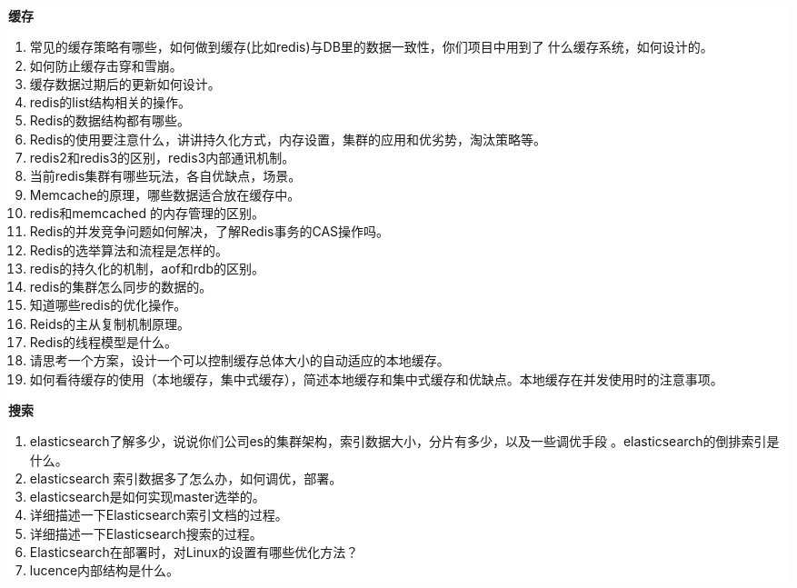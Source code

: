 **缓存**

1. 常见的缓存策略有哪些，如何做到缓存(比如redis)与DB里的数据一致性，你们项目中用到了 什么缓存系统，如何设计的。 
1. 如何防止缓存击穿和雪崩。
2. 缓存数据过期后的更新如何设计。
3. redis的list结构相关的操作。
4. Redis的数据结构都有哪些。
5. Redis的使用要注意什么，讲讲持久化方式，内存设置，集群的应用和优劣势，淘汰策略等。
6. redis2和redis3的区别，redis3内部通讯机制。
7. 当前redis集群有哪些玩法，各自优缺点，场景。
8. Memcache的原理，哪些数据适合放在缓存中。
9. redis和memcached 的内存管理的区别。
10. Redis的并发竞争问题如何解决，了解Redis事务的CAS操作吗。
11. Redis的选举算法和流程是怎样的。
12. redis的持久化的机制，aof和rdb的区别。
13. redis的集群怎么同步的数据的。
14. 知道哪些redis的优化操作。
15. Reids的主从复制机制原理。
16. Redis的线程模型是什么。
17. 请思考一个方案，设计一个可以控制缓存总体大小的自动适应的本地缓存。
18. 如何看待缓存的使用（本地缓存，集中式缓存），简述本地缓存和集中式缓存和优缺点。本地缓存在并发使用时的注意事项。

**搜索**

1. elasticsearch了解多少，说说你们公司es的集群架构，索引数据大小，分片有多少，以及一些调优手段 。elasticsearch的倒排索引是什么。 
1. elasticsearch 索引数据多了怎么办，如何调优，部署。
2. elasticsearch是如何实现master选举的。
3. 详细描述一下Elasticsearch索引文档的过程。
4. 详细描述一下Elasticsearch搜索的过程。
5. Elasticsearch在部署时，对Linux的设置有哪些优化方法？
6. lucence内部结构是什么。